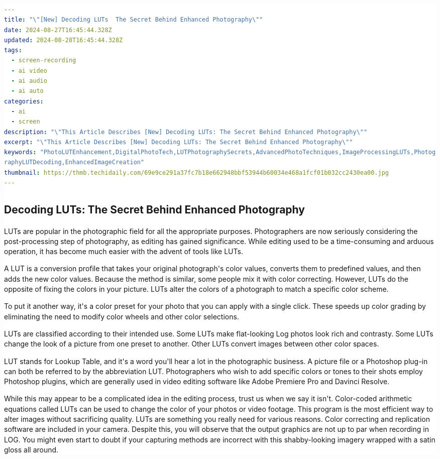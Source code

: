 ```yaml
---
title: "\"[New] Decoding LUTs  The Secret Behind Enhanced Photography\""
date: 2024-08-27T16:45:44.328Z
updated: 2024-08-28T16:45:44.328Z
tags: 
  - screen-recording
  - ai video
  - ai audio
  - ai auto
categories: 
  - ai
  - screen
description: "\"This Article Describes [New] Decoding LUTs: The Secret Behind Enhanced Photography\""
excerpt: "\"This Article Describes [New] Decoding LUTs: The Secret Behind Enhanced Photography\""
keywords: "PhotoLUTEnhancement,DigitalPhotoTech,LUTPhotographySecrets,AdvancedPhotoTechniques,ImageProcessingLUTs,PhotographyLUTDecoding,EnhancedImageCreation"
thumbnail: https://thmb.techidaily.com/69e9ce291a37fc7b18e662948bbf53944b60034e468a1fcf01b032cc2430ea00.jpg
---
```


## Decoding LUTs: The Secret Behind Enhanced Photography

LUTs are popular in the photographic field for all the appropriate purposes. Photographers are now seriously considering the post-processing step of photography, as editing has gained significance. While editing used to be a time-consuming and arduous operation, it has become much easier with the advent of tools like LUTs.

A LUT is a conversion profile that takes your original photograph's color values, converts them to predefined values, and then adds the new color values. Because the method is similar, some people mix it with color correcting. However, LUTs do the opposite of fixing the colors in your picture. LUTs alter the colors of a photograph to match a specific color scheme.

To put it another way, it's a color preset for your photo that you can apply with a single click. These speeds up color grading by eliminating the need to modify color wheels and other color selections.

LUTs are classified according to their intended use. Some LUTs make flat-looking Log photos look rich and contrasty. Some LUTs change the look of a picture from one preset to another. Other LUTs convert images between other color spaces.

LUT stands for Lookup Table, and it's a word you'll hear a lot in the photographic business. A picture file or a Photoshop plug-in can both be referred to by the abbreviation LUT. Photographers who wish to add specific colors or tones to their shots employ Photoshop plugins, which are generally used in video editing software like Adobe Premiere Pro and Davinci Resolve.

While this may appear to be a complicated idea in the editing process, trust us when we say it isn't. Color-coded arithmetic equations called LUTs can be used to change the color of your photos or video footage. This program is the most efficient way to alter images without sacrificing quality. LUTs are something you really need for various reasons. Color correcting and replication software are included in your camera. Despite this, you will observe that the output graphics are not up to par when recording in LOG. You might even start to doubt if your capturing methods are incorrect with this shabby-looking imagery wrapped with a satin gloss all around.

